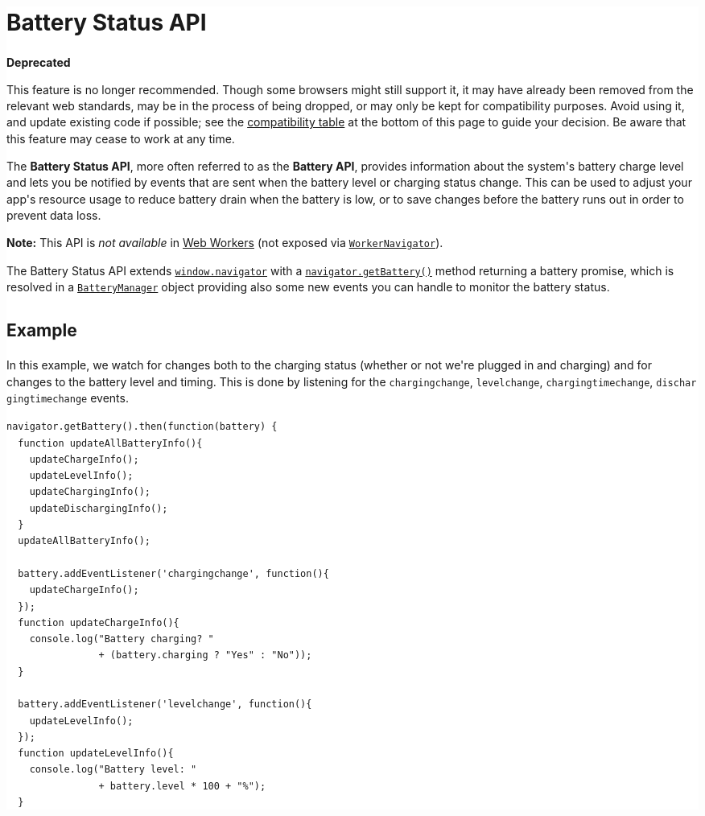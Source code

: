 # Battery Status API

**Deprecated**

This feature is no longer recommended. Though some browsers might still support it, it may have already been removed from the relevant web standards, may be in the process of being dropped, or may only be kept for compatibility purposes. Avoid using it, and update existing code if possible; see the [compatibility table](#browser_compatibility) at the bottom of this page to guide your decision. Be aware that this feature may cease to work at any time.

The **Battery Status API**, more often referred to as the **Battery API**, provides information about the system's battery charge level and lets you be notified by events that are sent when the battery level or charging status change. This can be used to adjust your app's resource usage to reduce battery drain when the battery is low, or to save changes before the battery runs out in order to prevent data loss.

**Note:** This API is _not available_ in [Web Workers](web_workers_api) (not exposed via [`WorkerNavigator`](workernavigator)).

The Battery Status API extends [`window.navigator`](window/navigator) with a [`navigator.getBattery()`](navigator/getbattery) method returning a battery promise, which is resolved in a [`BatteryManager`](batterymanager) object providing also some new events you can handle to monitor the battery status.

## Example

In this example, we watch for changes both to the charging status (whether or not we're plugged in and charging) and for changes to the battery level and timing. This is done by listening for the `chargingchange`, `levelchange`, `chargingtimechange`, `dischargingtimechange` events.

    navigator.getBattery().then(function(battery) {
      function updateAllBatteryInfo(){
        updateChargeInfo();
        updateLevelInfo();
        updateChargingInfo();
        updateDischargingInfo();
      }
      updateAllBatteryInfo();

      battery.addEventListener('chargingchange', function(){
        updateChargeInfo();
      });
      function updateChargeInfo(){
        console.log("Battery charging? "
                    + (battery.charging ? "Yes" : "No"));
      }

      battery.addEventListener('levelchange', function(){
        updateLevelInfo();
      });
      function updateLevelInfo(){
        console.log("Battery level: "
                    + battery.level * 100 + "%");
      }
